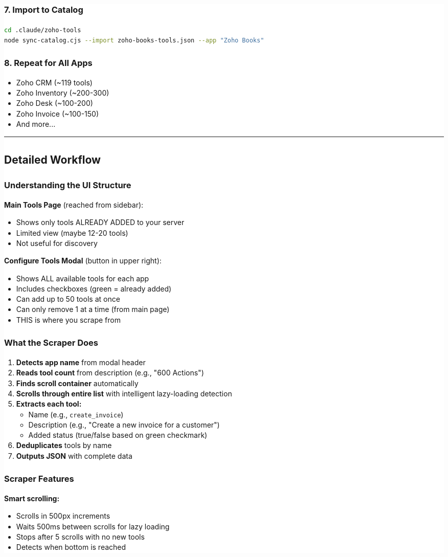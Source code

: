 ### 7. Import to Catalog
```bash
cd .claude/zoho-tools
node sync-catalog.cjs --import zoho-books-tools.json --app "Zoho Books"
```

### 8. Repeat for All Apps
- Zoho CRM (~119 tools)
- Zoho Inventory (~200-300)
- Zoho Desk (~100-200)
- Zoho Invoice (~100-150)
- And more...

---

## Detailed Workflow

### Understanding the UI Structure

**Main Tools Page** (reached from sidebar):
- Shows only tools ALREADY ADDED to your server
- Limited view (maybe 12-20 tools)
- Not useful for discovery

**Configure Tools Modal** (button in upper right):
- Shows ALL available tools for each app
- Includes checkboxes (green = already added)
- Can add up to 50 tools at once
- Can only remove 1 at a time (from main page)
- THIS is where you scrape from

### What the Scraper Does

1. **Detects app name** from modal header
2. **Reads tool count** from description (e.g., "600 Actions")
3. **Finds scroll container** automatically
4. **Scrolls through entire list** with intelligent lazy-loading detection
5. **Extracts each tool:**
   - Name (e.g., `create_invoice`)
   - Description (e.g., "Create a new invoice for a customer")
   - Added status (true/false based on green checkmark)
6. **Deduplicates** tools by name
7. **Outputs JSON** with complete data

### Scraper Features

**Smart scrolling:**
- Scrolls in 500px increments
- Waits 500ms between scrolls for lazy loading
- Stops after 5 scrolls with no new tools
- Detects when bottom is reached
